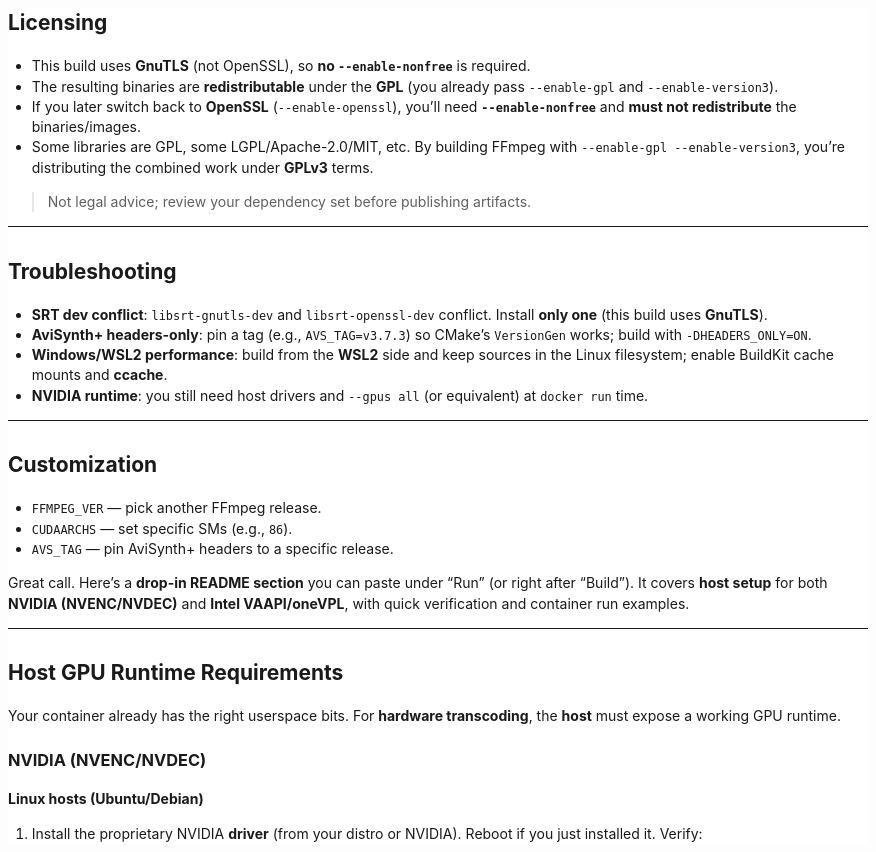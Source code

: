 
## Licensing

* This build uses **GnuTLS** (not OpenSSL), so **no `--enable-nonfree`** is required.
* The resulting binaries are **redistributable** under the **GPL** (you already pass `--enable-gpl` and `--enable-version3`).
* If you later switch back to **OpenSSL** (`--enable-openssl`), you’ll need **`--enable-nonfree`** and **must not redistribute** the binaries/images.
* Some libraries are GPL, some LGPL/Apache-2.0/MIT, etc. By building FFmpeg with `--enable-gpl --enable-version3`, you’re distributing the combined work under **GPLv3** terms.

> Not legal advice; review your dependency set before publishing artifacts.

---

## Troubleshooting

* **SRT dev conflict**: `libsrt-gnutls-dev` and `libsrt-openssl-dev` conflict. Install **only one** (this build uses **GnuTLS**).
* **AviSynth+ headers-only**: pin a tag (e.g., `AVS_TAG=v3.7.3`) so CMake’s `VersionGen` works; build with `-DHEADERS_ONLY=ON`.
* **Windows/WSL2 performance**: build from the **WSL2** side and keep sources in the Linux filesystem; enable BuildKit cache mounts and **ccache**.
* **NVIDIA runtime**: you still need host drivers and `--gpus all` (or equivalent) at `docker run` time.

---

## Customization

* `FFMPEG_VER` — pick another FFmpeg release.
* `CUDAARCHS` — set specific SMs (e.g., `86`).
* `AVS_TAG` — pin AviSynth+ headers to a specific release.


Great call. Here’s a **drop-in README section** you can paste under “Run” (or right after “Build”). It covers **host setup** for both **NVIDIA (NVENC/NVDEC)** and **Intel VAAPI/oneVPL**, with quick verification and container run examples.

---

## Host GPU Runtime Requirements

Your container already has the right userspace bits. For **hardware transcoding**, the **host** must expose a working GPU runtime.

### NVIDIA (NVENC/NVDEC)

**Linux hosts (Ubuntu/Debian)**

1. Install the proprietary NVIDIA **driver** (from your distro or NVIDIA). Reboot if you just installed it.
   Verify:

